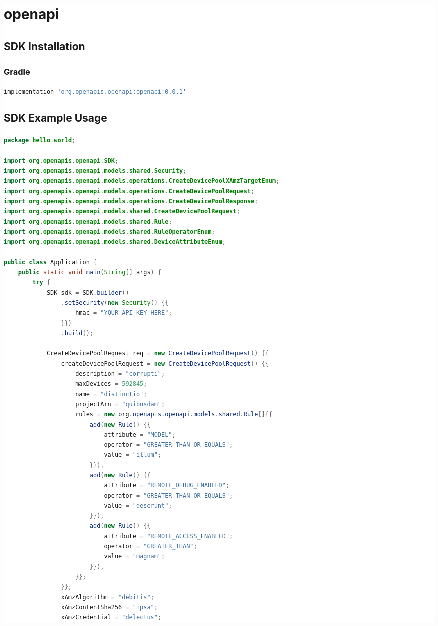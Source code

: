 # openapi


## SDK Installation

### Gradle

```groovy
implementation 'org.openapis.openapi:openapi:0.0.1'
```


## SDK Example Usage

```java
package hello.world;

import org.openapis.openapi.SDK;
import org.openapis.openapi.models.shared.Security;
import org.openapis.openapi.models.operations.CreateDevicePoolXAmzTargetEnum;
import org.openapis.openapi.models.operations.CreateDevicePoolRequest;
import org.openapis.openapi.models.operations.CreateDevicePoolResponse;
import org.openapis.openapi.models.shared.CreateDevicePoolRequest;
import org.openapis.openapi.models.shared.Rule;
import org.openapis.openapi.models.shared.RuleOperatorEnum;
import org.openapis.openapi.models.shared.DeviceAttributeEnum;

public class Application {
    public static void main(String[] args) {
        try {
            SDK sdk = SDK.builder()
                .setSecurity(new Security() {{
                    hmac = "YOUR_API_KEY_HERE";
                }})
                .build();

            CreateDevicePoolRequest req = new CreateDevicePoolRequest() {{
                createDevicePoolRequest = new CreateDevicePoolRequest() {{
                    description = "corrupti";
                    maxDevices = 592845;
                    name = "distinctio";
                    projectArn = "quibusdam";
                    rules = new org.openapis.openapi.models.shared.Rule[]{{
                        add(new Rule() {{
                            attribute = "MODEL";
                            operator = "GREATER_THAN_OR_EQUALS";
                            value = "illum";
                        }}),
                        add(new Rule() {{
                            attribute = "REMOTE_DEBUG_ENABLED";
                            operator = "GREATER_THAN_OR_EQUALS";
                            value = "deserunt";
                        }}),
                        add(new Rule() {{
                            attribute = "REMOTE_ACCESS_ENABLED";
                            operator = "GREATER_THAN";
                            value = "magnam";
                        }}),
                    }};
                }};
                xAmzAlgorithm = "debitis";
                xAmzContentSha256 = "ipsa";
                xAmzCredential = "delectus";
```